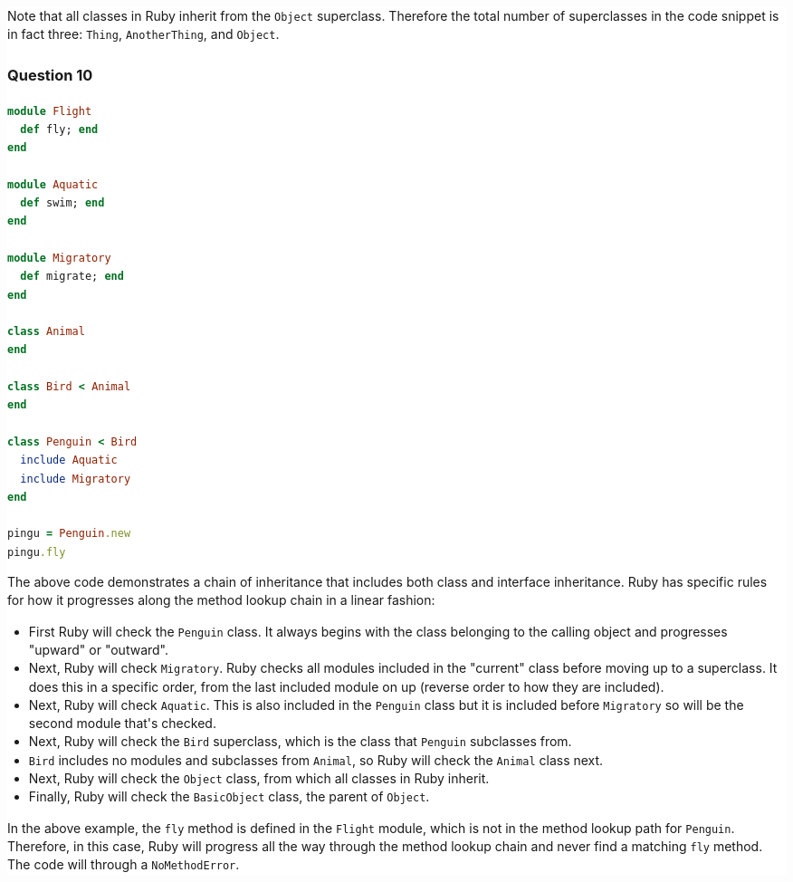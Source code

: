 Note that all classes in Ruby inherit from the `Object` superclass. Therefore the total number of superclasses in the code snippet is in fact three: `Thing`, `AnotherThing`, and `Object`.

### Question 10

```ruby
module Flight
  def fly; end
end

module Aquatic
  def swim; end
end

module Migratory
  def migrate; end
end

class Animal
end

class Bird < Animal
end

class Penguin < Bird
  include Aquatic
  include Migratory
end

pingu = Penguin.new
pingu.fly
```

The above code demonstrates a chain of inheritance that includes both class and interface inheritance. Ruby has specific rules for how it progresses along the method lookup chain in a linear fashion:

- First Ruby will check the `Penguin` class. It always begins with the class belonging to the calling object and progresses "upward" or "outward".
- Next, Ruby will check `Migratory`. Ruby checks all modules included in the "current" class before moving up to a superclass. It does this in a specific order, from the last included module on up (reverse order to how they are included).
- Next, Ruby will check `Aquatic`. This is also included in the `Penguin` class but it is included before `Migratory` so will be the second module that's checked.
- Next, Ruby will check the `Bird` superclass, which is the class that `Penguin` subclasses from.
- `Bird` includes no modules and subclasses from `Animal`, so Ruby will check the `Animal` class next.
- Next, Ruby will check the `Object` class, from which all classes in Ruby inherit.
- Finally, Ruby will check the `BasicObject` class, the parent of `Object`.

In the above example, the `fly` method is defined in the `Flight` module, which is not in the method lookup path for `Penguin`. Therefore, in this case, Ruby will progress all the way through the method lookup chain and never find a matching `fly` method. The code will through a `NoMethodError`.
